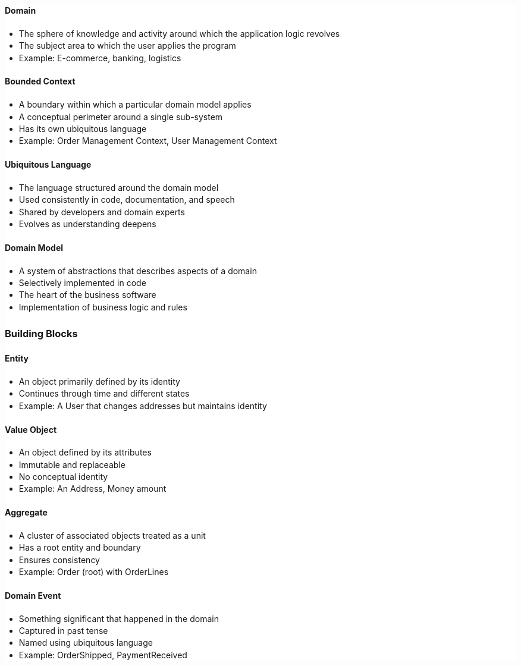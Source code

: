 #### Domain

- The sphere of knowledge and activity around which the application logic revolves
- The subject area to which the user applies the program
- Example: E-commerce, banking, logistics

#### Bounded Context

- A boundary within which a particular domain model applies
- A conceptual perimeter around a single sub-system
- Has its own ubiquitous language
- Example: Order Management Context, User Management Context

#### Ubiquitous Language

- The language structured around the domain model
- Used consistently in code, documentation, and speech
- Shared by developers and domain experts
- Evolves as understanding deepens

#### Domain Model

- A system of abstractions that describes aspects of a domain
- Selectively implemented in code
- The heart of the business software
- Implementation of business logic and rules

### Building Blocks

#### Entity

- An object primarily defined by its identity
- Continues through time and different states
- Example: A User that changes addresses but maintains identity

#### Value Object

- An object defined by its attributes
- Immutable and replaceable
- No conceptual identity
- Example: An Address, Money amount

#### Aggregate

- A cluster of associated objects treated as a unit
- Has a root entity and boundary
- Ensures consistency
- Example: Order (root) with OrderLines

#### Domain Event

- Something significant that happened in the domain
- Captured in past tense
- Named using ubiquitous language
- Example: OrderShipped, PaymentReceived
